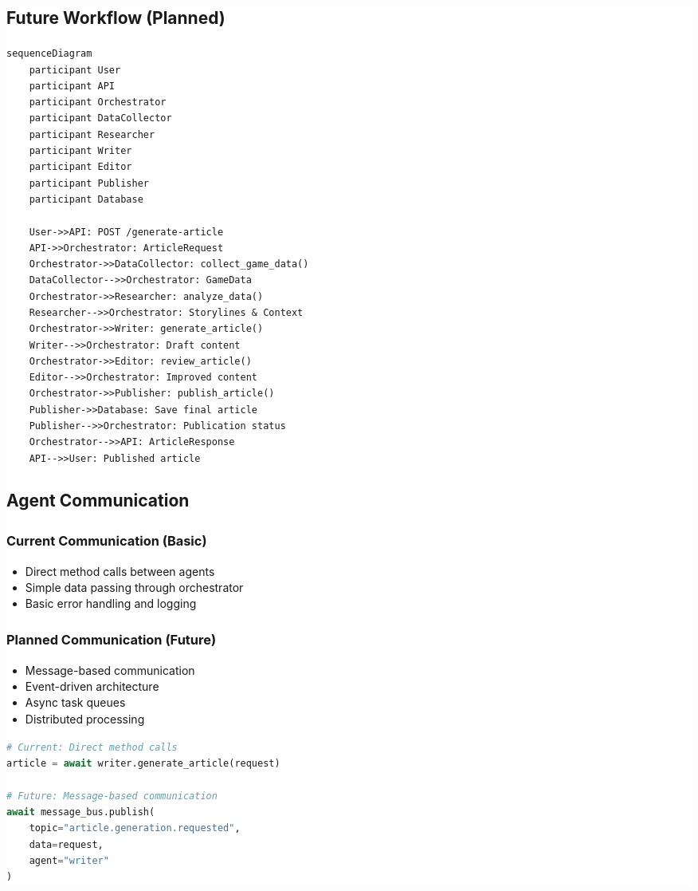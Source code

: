 ## Future Workflow (Planned)

```mermaid
sequenceDiagram
    participant User
    participant API
    participant Orchestrator
    participant DataCollector
    participant Researcher
    participant Writer
    participant Editor
    participant Publisher
    participant Database

    User->>API: POST /generate-article
    API->>Orchestrator: ArticleRequest
    Orchestrator->>DataCollector: collect_game_data()
    DataCollector-->>Orchestrator: GameData
    Orchestrator->>Researcher: analyze_data()
    Researcher-->>Orchestrator: Storylines & Context
    Orchestrator->>Writer: generate_article()
    Writer-->>Orchestrator: Draft content
    Orchestrator->>Editor: review_article()
    Editor-->>Orchestrator: Improved content
    Orchestrator->>Publisher: publish_article()
    Publisher->>Database: Save final article
    Publisher-->>Orchestrator: Publication status
    Orchestrator-->>API: ArticleResponse
    API-->>User: Published article
```

## Agent Communication

### Current Communication (Basic)
- Direct method calls between agents
- Simple data passing through orchestrator
- Basic error handling and logging

### Planned Communication (Future)
- Message-based communication
- Event-driven architecture
- Async task queues
- Distributed processing

```python
# Current: Direct method calls
article = await writer.generate_article(request)

# Future: Message-based communication
await message_bus.publish(
    topic="article.generation.requested",
    data=request,
    agent="writer"
)
```
